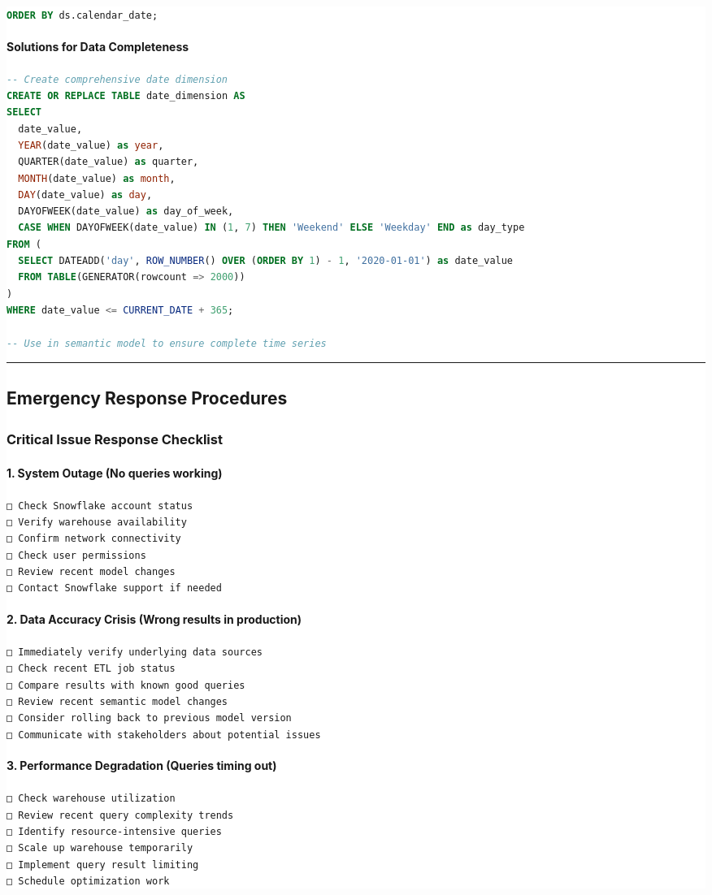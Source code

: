 ```sql
ORDER BY ds.calendar_date;
```

#### Solutions for Data Completeness
```sql
-- Create comprehensive date dimension
CREATE OR REPLACE TABLE date_dimension AS
SELECT 
  date_value,
  YEAR(date_value) as year,
  QUARTER(date_value) as quarter,
  MONTH(date_value) as month,
  DAY(date_value) as day,
  DAYOFWEEK(date_value) as day_of_week,
  CASE WHEN DAYOFWEEK(date_value) IN (1, 7) THEN 'Weekend' ELSE 'Weekday' END as day_type
FROM (
  SELECT DATEADD('day', ROW_NUMBER() OVER (ORDER BY 1) - 1, '2020-01-01') as date_value
  FROM TABLE(GENERATOR(rowcount => 2000))
)
WHERE date_value <= CURRENT_DATE + 365;

-- Use in semantic model to ensure complete time series
```

---

## Emergency Response Procedures

### Critical Issue Response Checklist

#### 1. System Outage (No queries working)
```markdown
□ Check Snowflake account status
□ Verify warehouse availability  
□ Confirm network connectivity
□ Check user permissions
□ Review recent model changes
□ Contact Snowflake support if needed
```

#### 2. Data Accuracy Crisis (Wrong results in production)
```markdown
□ Immediately verify underlying data sources
□ Check recent ETL job status
□ Compare results with known good queries
□ Review recent semantic model changes
□ Consider rolling back to previous model version
□ Communicate with stakeholders about potential issues
```

#### 3. Performance Degradation (Queries timing out)
```markdown
□ Check warehouse utilization
□ Review recent query complexity trends
□ Identify resource-intensive queries
□ Scale up warehouse temporarily
□ Implement query result limiting
□ Schedule optimization work
```
